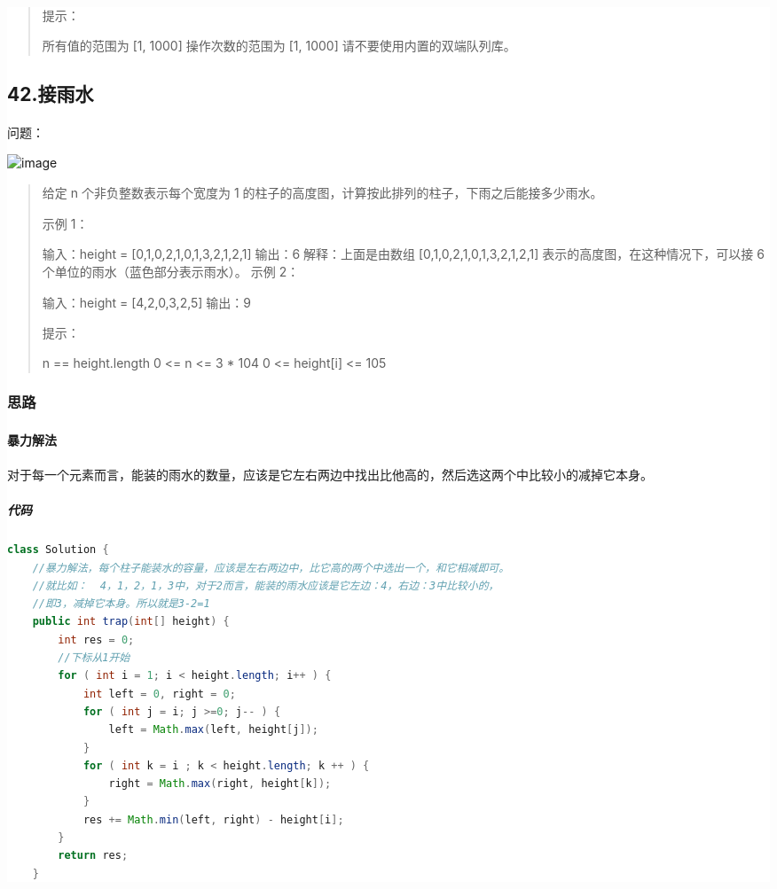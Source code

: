 >提示：
>
>所有值的范围为 [1, 1000]
>操作次数的范围为 [1, 1000]
>请不要使用内置的双端队列库。

## 42.接雨水

问题：

![image](https://tvax3.sinaimg.cn/large/0085EwgIgy1gotq2n9o54j30bg04hgll.jpg)

>
>
>给定 n 个非负整数表示每个宽度为 1 的柱子的高度图，计算按此排列的柱子，下雨之后能接多少雨水。
>
> 
>
>示例 1：
>
>
>
>输入：height = [0,1,0,2,1,0,1,3,2,1,2,1]
>输出：6
>解释：上面是由数组 [0,1,0,2,1,0,1,3,2,1,2,1] 表示的高度图，在这种情况下，可以接 6 个单位的雨水（蓝色部分表示雨水）。 
>示例 2：
>
>输入：height = [4,2,0,3,2,5]
>输出：9
>
>
>提示：
>
>n == height.length
>0 <= n <= 3 * 104
>0 <= height[i] <= 105

### 思路

#### 暴力解法

对于每一个元素而言，能装的雨水的数量，应该是它左右两边中找出比他高的，然后选这两个中比较小的减掉它本身。

##### 代码

```java
class Solution {
    //暴力解法，每个柱子能装水的容量，应该是左右两边中，比它高的两个中选出一个，和它相减即可。
    //就比如：  4，1，2，1，3中，对于2而言，能装的雨水应该是它左边：4，右边：3中比较小的，
    //即3，减掉它本身。所以就是3-2=1
    public int trap(int[] height) {
        int res = 0;
        //下标从1开始
        for ( int i = 1; i < height.length; i++ ) {
            int left = 0, right = 0;
            for ( int j = i; j >=0; j-- ) {
                left = Math.max(left, height[j]);
            }
            for ( int k = i ; k < height.length; k ++ ) {
                right = Math.max(right, height[k]);
            }
            res += Math.min(left, right) - height[i];
        }
        return res;
    }
```